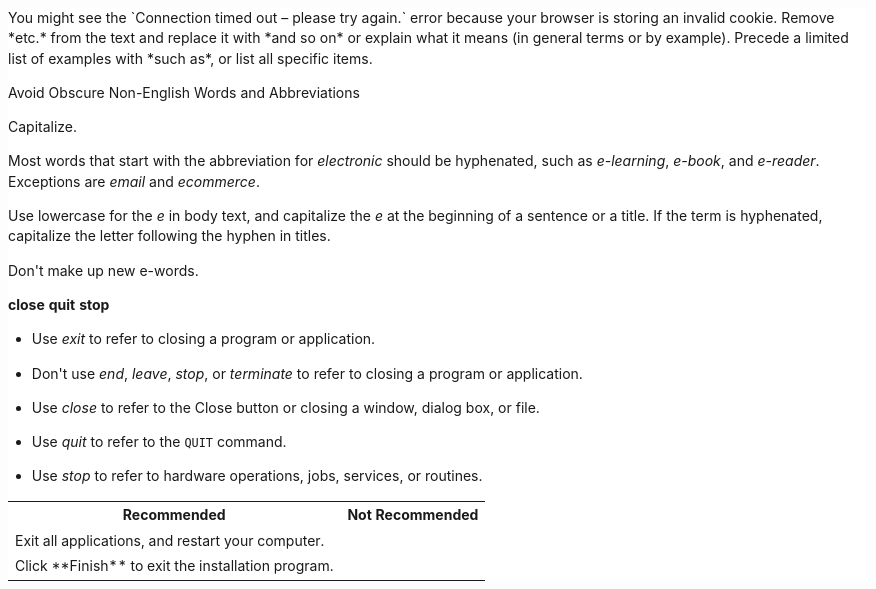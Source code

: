 </td>
<td headers="Not%20Recommended">
You might see the `Connection timed out – please try again.` error because your browser is storing an invalid cookie.

</td>
</tr>
</table> Remove *etc.* from the text and replace it with *and so on* or explain what it means (in general terms or by example). Precede a limited list of examples with *such as*, or list all specific items.

Avoid Obscure Non-English Words and Abbreviations

Capitalize.

Most words that start with the abbreviation for *electronic* should be hyphenated, such as *e-learning*, *e-book*, and *e-reader*. Exceptions are *email* and *ecommerce*.

Use lowercase for the *e* in body text, and capitalize the *e* at the beginning of a sentence or a title. If the term is hyphenated, capitalize the letter following the hyphen in titles.

Don't make up new e-words.

**close**
**quit**
**stop**

- Use *exit* to refer to closing a program or application.

- Don't use *end*, *leave*, *stop*, or *terminate* to refer to closing a program or application.

- Use *close* to refer to the Close button or closing a window, dialog box, or file.

- Use *quit* to refer to the `QUIT` command.

- Use *stop* to refer to hardware operations, jobs, services, or routines.

<table>
<tr>
<th id="Recommended">
Recommended

</th>
<th id="Not%20Recommended">
Not Recommended

</th>
</tr>
<tr>
<td headers="Recommended">
Exit all applications, and restart your computer.

</td>
<td headers="Not%20Recommended">

</td>
</tr>
<tr>
<td headers="Recommended">
Click **Finish** to exit the installation program.

